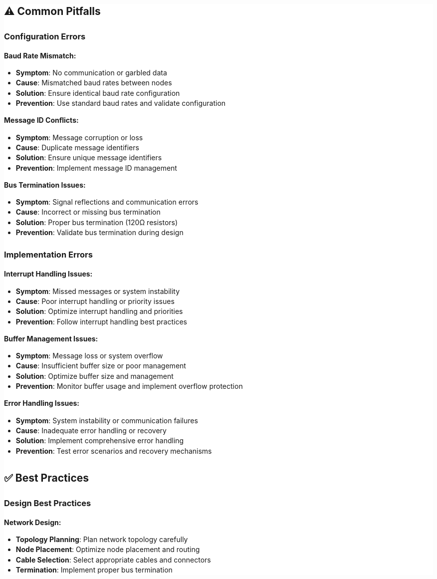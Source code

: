 ## ⚠️ **Common Pitfalls**

### **Configuration Errors**

**Baud Rate Mismatch:**
- **Symptom**: No communication or garbled data
- **Cause**: Mismatched baud rates between nodes
- **Solution**: Ensure identical baud rate configuration
- **Prevention**: Use standard baud rates and validate configuration

**Message ID Conflicts:**
- **Symptom**: Message corruption or loss
- **Cause**: Duplicate message identifiers
- **Solution**: Ensure unique message identifiers
- **Prevention**: Implement message ID management

**Bus Termination Issues:**
- **Symptom**: Signal reflections and communication errors
- **Cause**: Incorrect or missing bus termination
- **Solution**: Proper bus termination (120Ω resistors)
- **Prevention**: Validate bus termination during design

### **Implementation Errors**

**Interrupt Handling Issues:**
- **Symptom**: Missed messages or system instability
- **Cause**: Poor interrupt handling or priority issues
- **Solution**: Optimize interrupt handling and priorities
- **Prevention**: Follow interrupt handling best practices

**Buffer Management Issues:**
- **Symptom**: Message loss or system overflow
- **Cause**: Insufficient buffer size or poor management
- **Solution**: Optimize buffer size and management
- **Prevention**: Monitor buffer usage and implement overflow protection

**Error Handling Issues:**
- **Symptom**: System instability or communication failures
- **Cause**: Inadequate error handling or recovery
- **Solution**: Implement comprehensive error handling
- **Prevention**: Test error scenarios and recovery mechanisms

## ✅ **Best Practices**

### **Design Best Practices**

**Network Design:**
- **Topology Planning**: Plan network topology carefully
- **Node Placement**: Optimize node placement and routing
- **Cable Selection**: Select appropriate cables and connectors
- **Termination**: Implement proper bus termination
